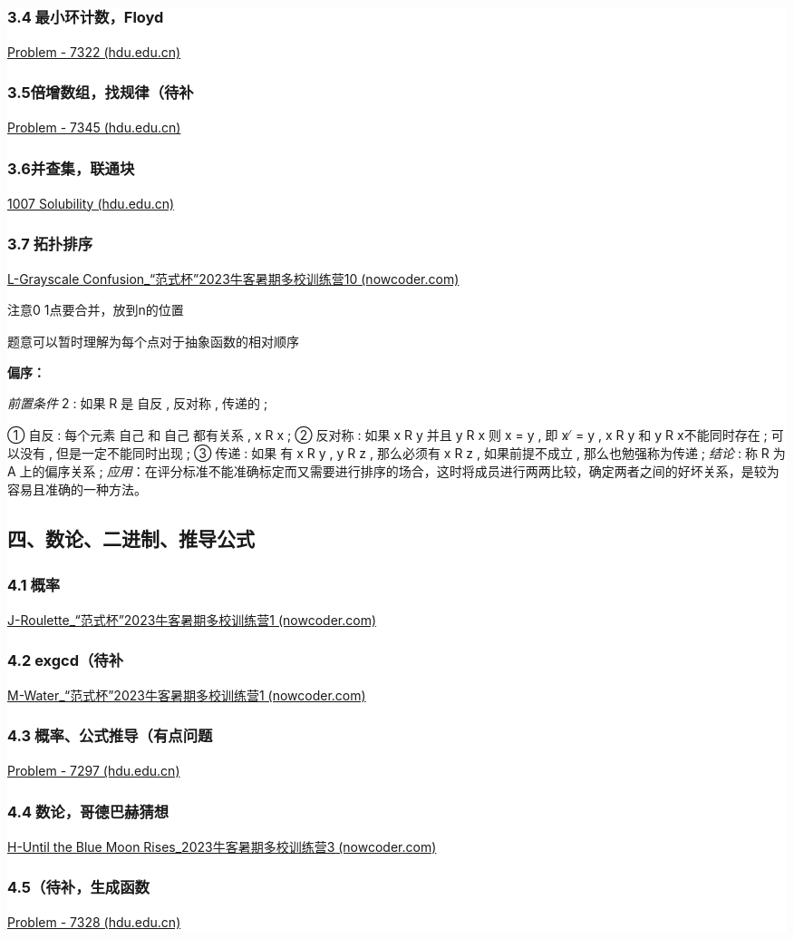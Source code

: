 ### 3.4 最小环计数，Floyd

[Problem - 7322 (hdu.edu.cn)](https://acm.hdu.edu.cn/showproblem.php?pid=7322)

### 3.5倍增数组，找规律（待补

[Problem - 7345 (hdu.edu.cn)](https://acm.hdu.edu.cn/showproblem.php?pid=7345)

### 3.6并查集，联通块

[1007 Solubility (hdu.edu.cn)](https://acm.hdu.edu.cn/contest/problem?cid=1101&pid=1007)

### 3.7 拓扑排序

[L-Grayscale Confusion_“范式杯”2023牛客暑期多校训练营10 (nowcoder.com)](https://ac.nowcoder.com/acm/contest/57364/L)

注意0 1点要合并，放到n的位置

题意可以暂时理解为每个点对于抽象函数的相对顺序

**偏序：**

*前置条件* 2 : 如果 R 是 自反 , 反对称 , 传递的 ;

① 自反 : 每个元素 自己 和 自己 都有关系 , x R x  ;
② 反对称 : 如果 x R y 并且 y R x 则 x = y  , 即 x ̸ = y  , x R y  和 y R x不能同时存在 ; 可以没有 , 但是一定不能同时出现 ;
③ 传递 : 如果 有 x R y  , y R z  , 那么必须有 x R z  , 如果前提不成立 , 那么也勉强称为传递 ;
*结论* : 称 R 为 A 上的偏序关系 ;
*应用*：在评分标准不能准确标定而又需要进行排序的场合，这时将成员进行两两比较，确定两者之间的好坏关系，是较为容易且准确的一种方法。

## 四、数论、二进制、推导公式

### 4.1 概率

[J-Roulette_“范式杯”2023牛客暑期多校训练营1 (nowcoder.com)](https://ac.nowcoder.com/acm/contest/57355/J)

### 4.2 exgcd（待补

[M-Water_“范式杯”2023牛客暑期多校训练营1 (nowcoder.com)](https://ac.nowcoder.com/acm/contest/57355/M)

### 4.3 概率、公式推导（有点问题

[Problem - 7297 (hdu.edu.cn)](https://acm.hdu.edu.cn/showproblem.php?pid=7297)

### 4.4 数论，哥德巴赫猜想

[H-Until the Blue Moon Rises_2023牛客暑期多校训练营3 (nowcoder.com)](https://ac.nowcoder.com/acm/contest/57357/H)

### 4.5（待补，生成函数

[Problem - 7328 (hdu.edu.cn)](https://acm.hdu.edu.cn/showproblem.php?pid=7328)
